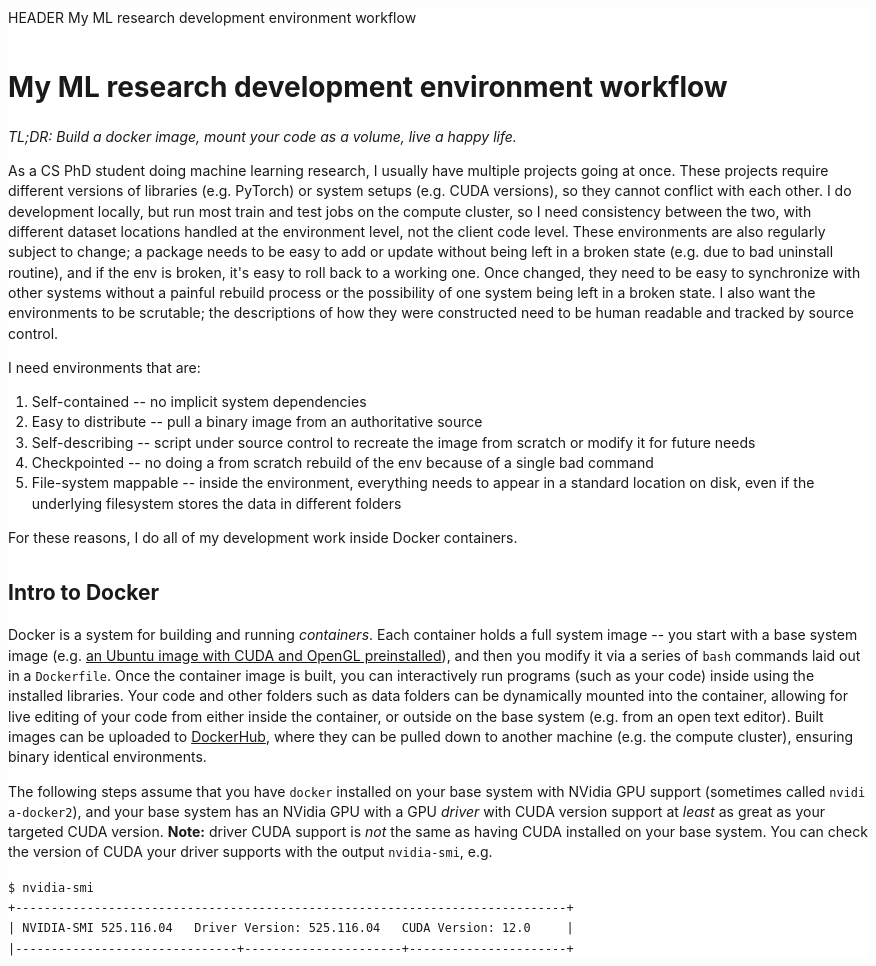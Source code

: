 HEADER My ML research development environment workflow

# My ML research development environment workflow

_TL;DR: Build a docker image, mount your code as a volume, live a happy life._

As a CS PhD student doing machine learning research, I usually have multiple projects going at once. These projects require different versions of libraries (e.g. PyTorch) or system setups (e.g. CUDA versions), so they cannot conflict with each other. I do development locally, but run most train and test jobs on the compute cluster, so I need consistency between the two, with different dataset locations handled at the environment level, not the client code level. These environments are also regularly subject to change; a package needs to be easy to add or update without being left in a broken state (e.g. due to bad uninstall routine), and if the env is broken, it's easy to roll back to a working one. Once changed, they need to be easy to synchronize with other systems without a painful rebuild process or the possibility of one system being left in a broken state. I also want the environments to be scrutable; the descriptions of how they were constructed need to be human readable and tracked by source control.

I need environments that are:

1. Self-contained -- no implicit system dependencies
2. Easy to distribute -- pull a binary image from an authoritative source
3. Self-describing -- script under source control to recreate the image from scratch or modify it for future needs
4. Checkpointed -- no doing a from scratch rebuild of the env because of a single bad command
5. File-system mappable -- inside the environment, everything needs to appear in a standard location on disk, even if the underlying filesystem stores the data in different folders

For these reasons, I do all of my development work inside Docker containers.

## Intro to Docker

Docker is a system for building and running _containers_. Each container holds a full system image -- you start with a base system image (e.g. [an Ubuntu image with CUDA and OpenGL preinstalled](https://hub.docker.com/r/nvidia/cudagl)), and then you modify it via a series of `bash` commands laid out in a `Dockerfile`. Once the container image is built, you can interactively run programs (such as your code) inside using the installed libraries. Your code and other folders such as data folders can be dynamically mounted into the container, allowing for live editing of your code from either inside the container, or outside on the base system (e.g. from an open text editor). Built images can be uploaded to [DockerHub](https://hub.docker.com/), where they can be pulled down to another machine (e.g. the compute cluster), ensuring binary identical environments.

The following steps assume that you have `docker` installed on your base system with NVidia GPU support (sometimes called `nvidia-docker2`), and your base system has an NVidia GPU with a GPU _driver_ with CUDA version support at _least_ as great as your targeted CUDA version. **Note:** driver CUDA support is _not_ the same as having CUDA installed on your base system. You can check the version of CUDA your driver supports with the output `nvidia-smi`, e.g.

```
$ nvidia-smi
+-----------------------------------------------------------------------------+
| NVIDIA-SMI 525.116.04   Driver Version: 525.116.04   CUDA Version: 12.0     |
|-------------------------------+----------------------+----------------------+

```

